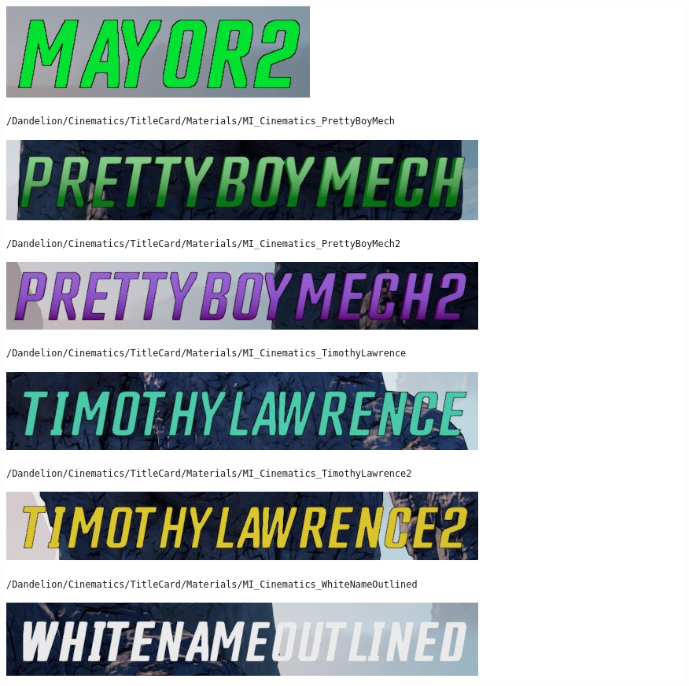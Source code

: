 ![MI_Cinematics_Mayor2](screenshots/textmesh_colors/dlc1/mayor2.jpg)

`/Dandelion/Cinematics/TitleCard/Materials/MI_Cinematics_PrettyBoyMech`

![MI_Cinematics_PrettyBoyMech](screenshots/textmesh_colors/dlc1/prettyboymech.jpg)

`/Dandelion/Cinematics/TitleCard/Materials/MI_Cinematics_PrettyBoyMech2`

![MI_Cinematics_PrettyBoyMech2](screenshots/textmesh_colors/dlc1/prettyboymech2.jpg)

`/Dandelion/Cinematics/TitleCard/Materials/MI_Cinematics_TimothyLawrence`

![MI_Cinematics_TimothyLawrence](screenshots/textmesh_colors/dlc1/timothylawrence.jpg)

`/Dandelion/Cinematics/TitleCard/Materials/MI_Cinematics_TimothyLawrence2`

![MI_Cinematics_TimothyLawrence2](screenshots/textmesh_colors/dlc1/timothylawrence2.jpg)

`/Dandelion/Cinematics/TitleCard/Materials/MI_Cinematics_WhiteNameOutlined`

![MI_Cinematics_WhiteNameOutlined](screenshots/textmesh_colors/dlc1/whitenameoutlined.jpg)
